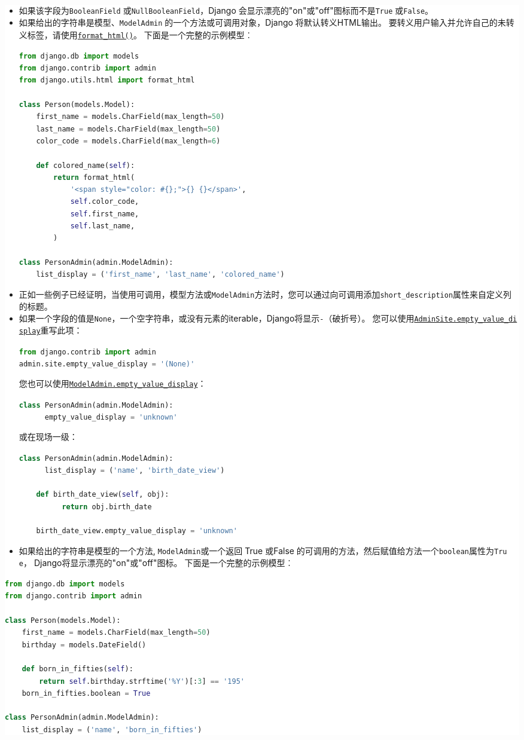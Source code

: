 - 如果该字段为`BooleanField` 或`NullBooleanField`，Django 会显示漂亮的"on"或"off"图标而不是`True` 或`False`。
- 如果给出的字符串是模型、`ModelAdmin` 的一个方法或可调用对象，Django 将默认转义HTML输出。 要转义用户输入并允许自己的未转义标签，请使用[`format_html()`](https://yiyibooks.cn/__trs__/xx/Django_1.11.6/ref/utils.html#django.utils.html.format_html)。
	下面是一个完整的示例模型︰
	```python
	from django.db import models
	from django.contrib import admin
	from django.utils.html import format_html

	class Person(models.Model):
    	first_name = models.CharField(max_length=50)
    	last_name = models.CharField(max_length=50)
    	color_code = models.CharField(max_length=6)

    	def colored_name(self):
        	return format_html(
            	'<span style="color: #{};">{} {}</span>',
           		self.color_code,
            	self.first_name,
            	self.last_name,
        	)

	class PersonAdmin(admin.ModelAdmin):
    	list_display = ('first_name', 'last_name', 'colored_name')
	```
- 正如一些例子已经证明，当使用可调用，模型方法或`ModelAdmin`方法时，您可以通过向可调用添加`short_description`属性来自定义列的标题。
- 如果一个字段的值是`None`，一个空字符串，或没有元素的iterable，Django将显示`-`（破折号）。 您可以使用[`AdminSite.empty_value_display`](https://yiyibooks.cn/__trs__/xx/Django_1.11.6/ref/contrib/admin/index.html#django.contrib.admin.AdminSite.empty_value_display)重写此项：
	```python
	from django.contrib import admin 
  admin.site.empty_value_display = '(None)'
  ```
  您也可以使用[`ModelAdmin.empty_value_display`](https://yiyibooks.cn/__trs__/xx/Django_1.11.6/ref/contrib/admin/index.html#django.contrib.admin.ModelAdmin.empty_value_display)：
  ```python
  class PersonAdmin(admin.ModelAdmin):
  		empty_value_display = 'unknown'
  ```
  或在现场一级：
  ```python
  class PersonAdmin(admin.ModelAdmin): 
  		list_display = ('name', 'birth_date_view') 
      
      def birth_date_view(self, obj): 
      		return obj.birth_date 
      
      birth_date_view.empty_value_display = 'unknown' 
  ```
- 如果给出的字符串是模型的一个方法, `ModelAdmin`或一个返回 True 或False 的可调用的方法，然后赋值给方法一个`boolean`属性为`True`， Django将显示漂亮的"on"或"off"图标。
下面是一个完整的示例模型︰
```python
from django.db import models
from django.contrib import admin

class Person(models.Model):
    first_name = models.CharField(max_length=50)
    birthday = models.DateField()

    def born_in_fifties(self):
        return self.birthday.strftime('%Y')[:3] == '195'
    born_in_fifties.boolean = True

class PersonAdmin(admin.ModelAdmin):
    list_display = ('name', 'born_in_fifties')
```